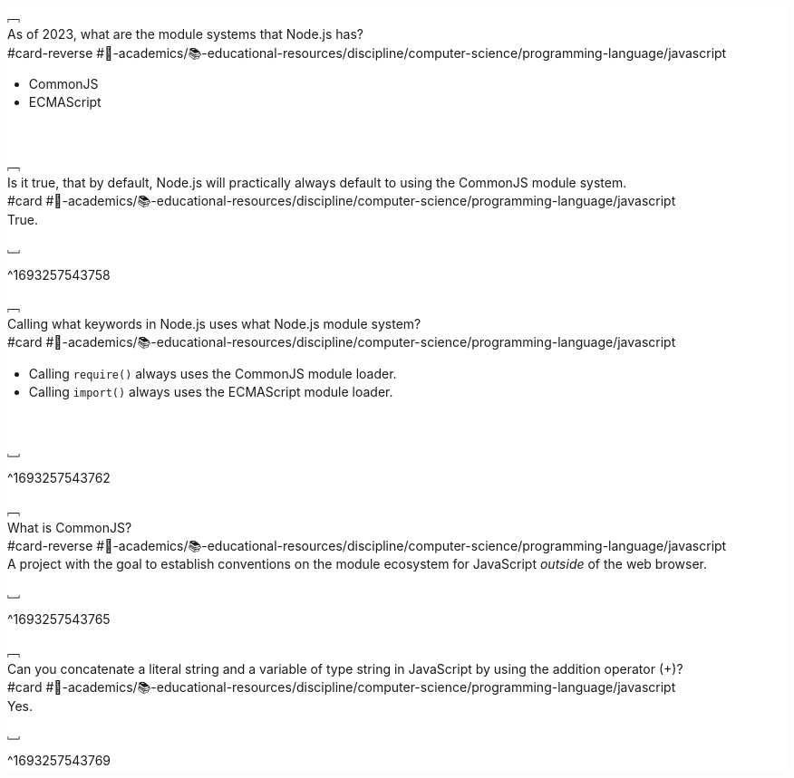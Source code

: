 
﹇<br>
As of 2023, what are the module systems that Node.js has? 
<br>
#card-reverse #🔴-academics/📚-educational-resources/discipline/computer-science/programming-language/javascript
<br>
- CommonJS
- ECMAScript
<br>

﹇<br>
Is it true, that by default, Node.js will practically always default to using the CommonJS module system. 
<br>
#card #🔴-academics/📚-educational-resources/discipline/computer-science/programming-language/javascript
<br>
True.
<br>
<br>﹈<br>^1693257543758


﹇<br>
Calling what keywords in Node.js uses what Node.js module system? 
<br>
#card #🔴-academics/📚-educational-resources/discipline/computer-science/programming-language/javascript
<br>
- Calling `require()` always uses the CommonJS module loader.
- Calling `import()` always uses the ECMAScript module loader.
<br>
<br>﹈<br>^1693257543762


﹇<br>
What is CommonJS? 
<br>
#card-reverse #🔴-academics/📚-educational-resources/discipline/computer-science/programming-language/javascript
<br>
A project with the goal to establish conventions on the module ecosystem for JavaScript *outside* of the web browser.
<br>
<br>﹈<br>^1693257543765


﹇<br>
Can you concatenate a literal string and a variable of type string in JavaScript by using the addition operator (+)? 
<br>
#card #🔴-academics/📚-educational-resources/discipline/computer-science/programming-language/javascript
<br>
Yes.
<br>
<br>﹈<br>^1693257543769
